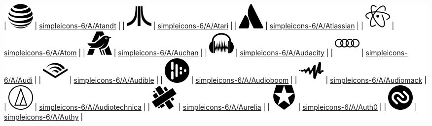 | ![illustration of simpleicons-6/A/Atandt](../../simpleicons-6/A/Atandt.png) | [simpleicons-6/A/Atandt](../../simpleicons-6/A/Atandt.md) |
| ![illustration of simpleicons-6/A/Atari](../../simpleicons-6/A/Atari.png) | [simpleicons-6/A/Atari](../../simpleicons-6/A/Atari.md) |
| ![illustration of simpleicons-6/A/Atlassian](../../simpleicons-6/A/Atlassian.png) | [simpleicons-6/A/Atlassian](../../simpleicons-6/A/Atlassian.md) |
| ![illustration of simpleicons-6/A/Atom](../../simpleicons-6/A/Atom.png) | [simpleicons-6/A/Atom](../../simpleicons-6/A/Atom.md) |
| ![illustration of simpleicons-6/A/Auchan](../../simpleicons-6/A/Auchan.png) | [simpleicons-6/A/Auchan](../../simpleicons-6/A/Auchan.md) |
| ![illustration of simpleicons-6/A/Audacity](../../simpleicons-6/A/Audacity.png) | [simpleicons-6/A/Audacity](../../simpleicons-6/A/Audacity.md) |
| ![illustration of simpleicons-6/A/Audi](../../simpleicons-6/A/Audi.png) | [simpleicons-6/A/Audi](../../simpleicons-6/A/Audi.md) |
| ![illustration of simpleicons-6/A/Audible](../../simpleicons-6/A/Audible.png) | [simpleicons-6/A/Audible](../../simpleicons-6/A/Audible.md) |
| ![illustration of simpleicons-6/A/Audioboom](../../simpleicons-6/A/Audioboom.png) | [simpleicons-6/A/Audioboom](../../simpleicons-6/A/Audioboom.md) |
| ![illustration of simpleicons-6/A/Audiomack](../../simpleicons-6/A/Audiomack.png) | [simpleicons-6/A/Audiomack](../../simpleicons-6/A/Audiomack.md) |
| ![illustration of simpleicons-6/A/Audiotechnica](../../simpleicons-6/A/Audiotechnica.png) | [simpleicons-6/A/Audiotechnica](../../simpleicons-6/A/Audiotechnica.md) |
| ![illustration of simpleicons-6/A/Aurelia](../../simpleicons-6/A/Aurelia.png) | [simpleicons-6/A/Aurelia](../../simpleicons-6/A/Aurelia.md) |
| ![illustration of simpleicons-6/A/Auth0](../../simpleicons-6/A/Auth0.png) | [simpleicons-6/A/Auth0](../../simpleicons-6/A/Auth0.md) |
| ![illustration of simpleicons-6/A/Authy](../../simpleicons-6/A/Authy.png) | [simpleicons-6/A/Authy](../../simpleicons-6/A/Authy.md) |